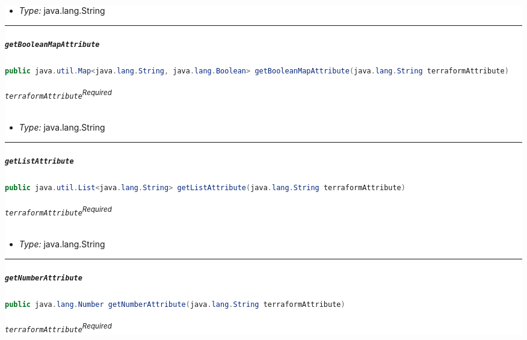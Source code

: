 - *Type:* java.lang.String

---

##### `getBooleanMapAttribute` <a name="getBooleanMapAttribute" id="@cdktf/provider-databricks.dataDatabricksAccountNetworkPolicies.DataDatabricksAccountNetworkPoliciesItemsEgressNetworkAccessAllowedInternetDestinationsOutputReference.getBooleanMapAttribute"></a>

```java
public java.util.Map<java.lang.String, java.lang.Boolean> getBooleanMapAttribute(java.lang.String terraformAttribute)
```

###### `terraformAttribute`<sup>Required</sup> <a name="terraformAttribute" id="@cdktf/provider-databricks.dataDatabricksAccountNetworkPolicies.DataDatabricksAccountNetworkPoliciesItemsEgressNetworkAccessAllowedInternetDestinationsOutputReference.getBooleanMapAttribute.parameter.terraformAttribute"></a>

- *Type:* java.lang.String

---

##### `getListAttribute` <a name="getListAttribute" id="@cdktf/provider-databricks.dataDatabricksAccountNetworkPolicies.DataDatabricksAccountNetworkPoliciesItemsEgressNetworkAccessAllowedInternetDestinationsOutputReference.getListAttribute"></a>

```java
public java.util.List<java.lang.String> getListAttribute(java.lang.String terraformAttribute)
```

###### `terraformAttribute`<sup>Required</sup> <a name="terraformAttribute" id="@cdktf/provider-databricks.dataDatabricksAccountNetworkPolicies.DataDatabricksAccountNetworkPoliciesItemsEgressNetworkAccessAllowedInternetDestinationsOutputReference.getListAttribute.parameter.terraformAttribute"></a>

- *Type:* java.lang.String

---

##### `getNumberAttribute` <a name="getNumberAttribute" id="@cdktf/provider-databricks.dataDatabricksAccountNetworkPolicies.DataDatabricksAccountNetworkPoliciesItemsEgressNetworkAccessAllowedInternetDestinationsOutputReference.getNumberAttribute"></a>

```java
public java.lang.Number getNumberAttribute(java.lang.String terraformAttribute)
```

###### `terraformAttribute`<sup>Required</sup> <a name="terraformAttribute" id="@cdktf/provider-databricks.dataDatabricksAccountNetworkPolicies.DataDatabricksAccountNetworkPoliciesItemsEgressNetworkAccessAllowedInternetDestinationsOutputReference.getNumberAttribute.parameter.terraformAttribute"></a>
